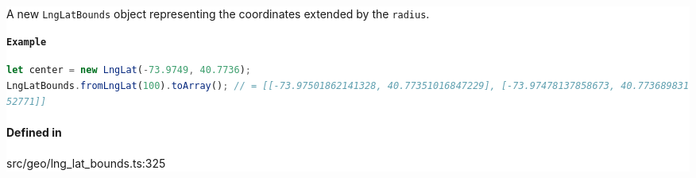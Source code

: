 A new `LngLatBounds` object representing the coordinates extended by the `radius`.

**`Example`**

```ts
let center = new LngLat(-73.9749, 40.7736);
LngLatBounds.fromLngLat(100).toArray(); // = [[-73.97501862141328, 40.77351016847229], [-73.97478137858673, 40.77368983152771]]
```

#### Defined in

src/geo/lng_lat_bounds.ts:325
